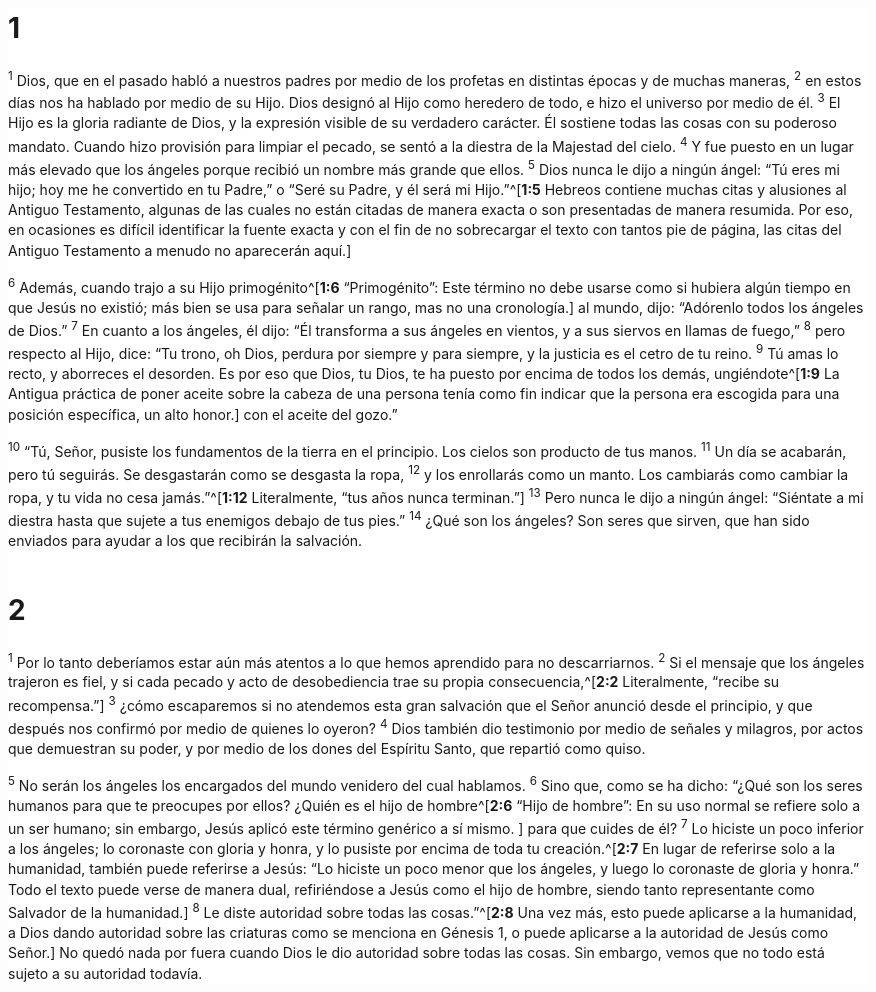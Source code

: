 # 1 
<sup>1</sup> Dios, que en el pasado habló a nuestros padres por medio de los profetas en distintas épocas y de muchas maneras, <sup>2</sup> en estos días nos ha hablado por medio de su Hijo. Dios designó al Hijo como heredero de todo, e hizo el universo por medio de él. <sup>3</sup> El Hijo es la gloria radiante de Dios, y la expresión visible de su verdadero carácter. Él sostiene todas las cosas con su poderoso mandato. Cuando hizo provisión para limpiar el pecado, se sentó a la diestra de la Majestad del cielo. <sup>4</sup> Y fue puesto en un lugar más elevado que los ángeles porque recibió un nombre más grande que ellos. <sup>5</sup> Dios nunca le dijo a ningún ángel: “Tú eres mi hijo; hoy me he convertido en tu Padre,” o “Seré su Padre, y él será mi Hijo.”^[**1:5** Hebreos contiene muchas citas y alusiones al Antiguo Testamento, algunas de las cuales no están citadas de manera exacta o son presentadas de manera resumida. Por eso, en ocasiones es difícil identificar la fuente exacta y con el fin de no sobrecargar el texto con tantos pie de página, las citas del Antiguo Testamento a menudo no aparecerán aquí.] 


<sup>6</sup> Además, cuando trajo a su Hijo primogénito^[**1:6** “Primogénito”: Este término no debe usarse como si hubiera algún tiempo en que Jesús no existió; más bien se usa para señalar un rango, mas no una cronología.] al mundo, dijo: “Adórenlo todos los ángeles de Dios.” <sup>7</sup> En cuanto a los ángeles, él dijo: “Él transforma a sus ángeles en vientos, y a sus siervos en llamas de fuego,” <sup>8</sup> pero respecto al Hijo, dice: “Tu trono, oh Dios, perdura por siempre y para siempre, y la justicia es el cetro de tu reino. <sup>9</sup> Tú amas lo recto, y aborreces el desorden. Es por eso que Dios, tu Dios, te ha puesto por encima de todos los demás, ungiéndote^[**1:9** La Antigua práctica de poner aceite sobre la cabeza de una persona tenía como fin indicar que la persona era escogida para una posición específica, un alto honor.] con el aceite del gozo.” 



<sup>10</sup> “Tú, Señor, pusiste los fundamentos de la tierra en el principio. Los cielos son producto de tus manos. <sup>11</sup> Un día se acabarán, pero tú seguirás. Se desgastarán como se desgasta la ropa, <sup>12</sup> y los enrollarás como un manto. Los cambiarás como cambiar la ropa, y tu vida no cesa jamás.”^[**1:12** Literalmente, “tus años nunca terminan.”] <sup>13</sup> Pero nunca le dijo a ningún ángel: “Siéntate a mi diestra hasta que sujete a tus enemigos debajo de tus pies.” <sup>14</sup> ¿Qué son los ángeles? Son seres que sirven, que han sido enviados para ayudar a los que recibirán la salvación.
 

# 2 
<sup>1</sup> Por lo tanto deberíamos estar aún más atentos a lo que hemos aprendido para no descarriarnos. <sup>2</sup> Si el mensaje que los ángeles trajeron es fiel, y si cada pecado y acto de desobediencia trae su propia consecuencia,^[**2:2** Literalmente, “recibe su recompensa.”] <sup>3</sup> ¿cómo escaparemos si no atendemos esta gran salvación que el Señor anunció desde el principio, y que después nos confirmó por medio de quienes lo oyeron? <sup>4</sup> Dios también dio testimonio por medio de señales y milagros, por actos que demuestran su poder, y por medio de los dones del Espíritu Santo, que repartió como quiso. 


<sup>5</sup> No serán los ángeles los encargados del mundo venidero del cual hablamos. <sup>6</sup> Sino que, como se ha dicho: “¿Qué son los seres humanos para que te preocupes por ellos? ¿Quién es el hijo de hombre^[**2:6** “Hijo de hombre”: En su uso normal se refiere solo a un ser humano; sin embargo, Jesús aplicó este término genérico a sí mismo. ] para que cuides de él? <sup>7</sup> Lo hiciste un poco inferior a los ángeles; lo coronaste con gloria y honra, y lo pusiste por encima de toda tu creación.^[**2:7** En lugar de referirse solo a la humanidad, también puede referirse a Jesús: “Lo hiciste un poco menor que los ángeles, y luego lo coronaste de gloria y honra.” Todo el texto puede verse de manera dual, refiriéndose a Jesús como el hijo de hombre, siendo tanto representante como Salvador de la humanidad.] <sup>8</sup> Le diste autoridad sobre todas las cosas.”^[**2:8** Una vez más, esto puede aplicarse a la humanidad, a Dios dando autoridad sobre las criaturas como se menciona en Génesis 1, o puede aplicarse a la autoridad de Jesús como Señor.] No quedó nada por fuera cuando Dios le dio autoridad sobre todas las cosas. Sin embargo, vemos que no todo está sujeto a su autoridad todavía. 
